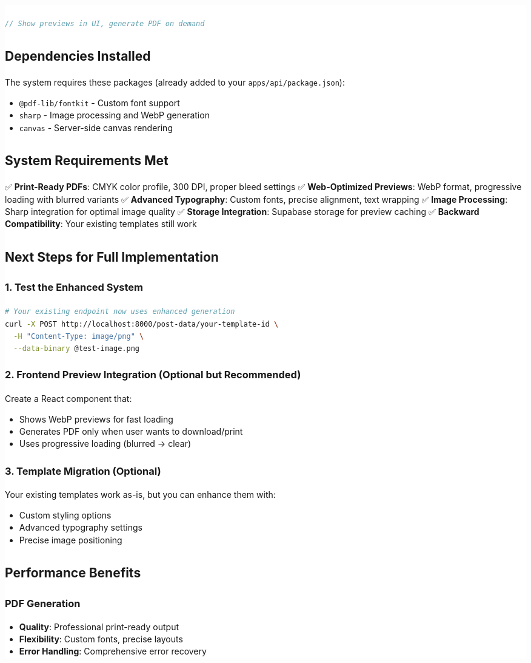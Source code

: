 ```typescript

// Show previews in UI, generate PDF on demand
```

## Dependencies Installed

The system requires these packages (already added to your `apps/api/package.json`):
- `@pdf-lib/fontkit` - Custom font support
- `sharp` - Image processing and WebP generation
- `canvas` - Server-side canvas rendering

## System Requirements Met

✅ **Print-Ready PDFs**: CMYK color profile, 300 DPI, proper bleed settings
✅ **Web-Optimized Previews**: WebP format, progressive loading with blurred variants
✅ **Advanced Typography**: Custom fonts, precise alignment, text wrapping
✅ **Image Processing**: Sharp integration for optimal image quality
✅ **Storage Integration**: Supabase storage for preview caching
✅ **Backward Compatibility**: Your existing templates still work

## Next Steps for Full Implementation

### 1. **Test the Enhanced System**
```bash
# Your existing endpoint now uses enhanced generation
curl -X POST http://localhost:8000/post-data/your-template-id \
  -H "Content-Type: image/png" \
  --data-binary @test-image.png
```

### 2. **Frontend Preview Integration** (Optional but Recommended)
Create a React component that:
- Shows WebP previews for fast loading
- Generates PDF only when user wants to download/print
- Uses progressive loading (blurred → clear)

### 3. **Template Migration** (Optional)
Your existing templates work as-is, but you can enhance them with:
- Custom styling options
- Advanced typography settings
- Precise image positioning

## Performance Benefits

### PDF Generation
- **Quality**: Professional print-ready output
- **Flexibility**: Custom fonts, precise layouts
- **Error Handling**: Comprehensive error recovery
